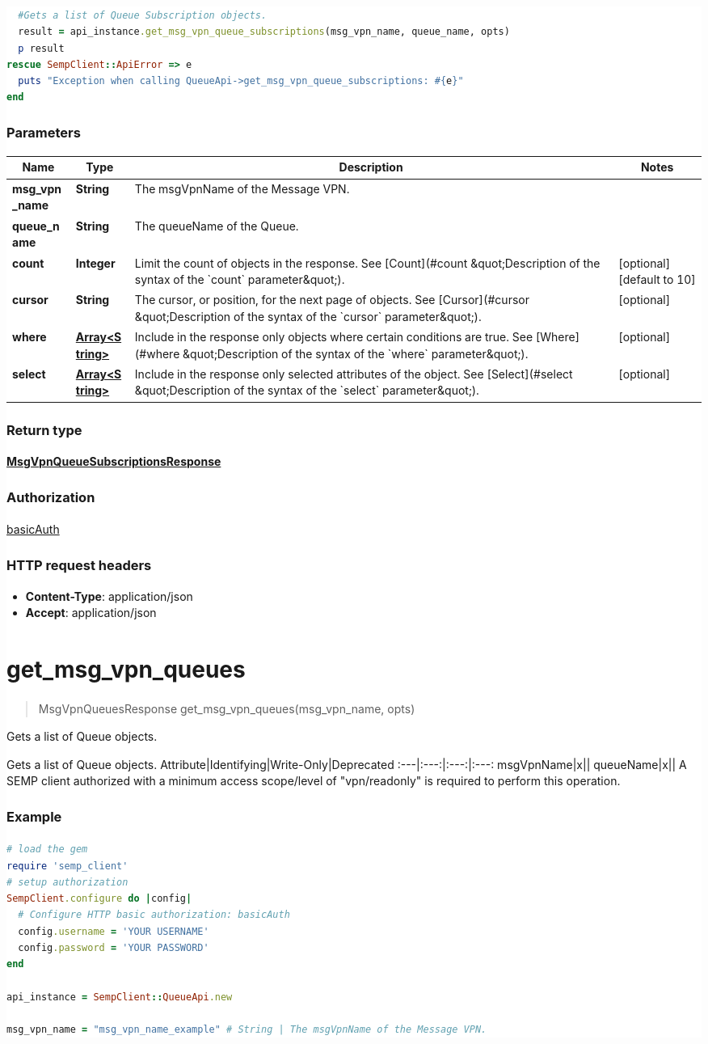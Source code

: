 ```ruby
  #Gets a list of Queue Subscription objects.
  result = api_instance.get_msg_vpn_queue_subscriptions(msg_vpn_name, queue_name, opts)
  p result
rescue SempClient::ApiError => e
  puts "Exception when calling QueueApi->get_msg_vpn_queue_subscriptions: #{e}"
end
```

### Parameters

Name | Type | Description  | Notes
------------- | ------------- | ------------- | -------------
 **msg_vpn_name** | **String**| The msgVpnName of the Message VPN. | 
 **queue_name** | **String**| The queueName of the Queue. | 
 **count** | **Integer**| Limit the count of objects in the response. See [Count](#count \&quot;Description of the syntax of the &#x60;count&#x60; parameter\&quot;). | [optional] [default to 10]
 **cursor** | **String**| The cursor, or position, for the next page of objects. See [Cursor](#cursor \&quot;Description of the syntax of the &#x60;cursor&#x60; parameter\&quot;). | [optional] 
 **where** | [**Array&lt;String&gt;**](String.md)| Include in the response only objects where certain conditions are true. See [Where](#where \&quot;Description of the syntax of the &#x60;where&#x60; parameter\&quot;). | [optional] 
 **select** | [**Array&lt;String&gt;**](String.md)| Include in the response only selected attributes of the object. See [Select](#select \&quot;Description of the syntax of the &#x60;select&#x60; parameter\&quot;). | [optional] 

### Return type

[**MsgVpnQueueSubscriptionsResponse**](MsgVpnQueueSubscriptionsResponse.md)

### Authorization

[basicAuth](../README.md#basicAuth)

### HTTP request headers

 - **Content-Type**: application/json
 - **Accept**: application/json



# **get_msg_vpn_queues**
> MsgVpnQueuesResponse get_msg_vpn_queues(msg_vpn_name, opts)

Gets a list of Queue objects.

Gets a list of Queue objects.   Attribute|Identifying|Write-Only|Deprecated :---|:---:|:---:|:---: msgVpnName|x|| queueName|x||    A SEMP client authorized with a minimum access scope/level of \"vpn/readonly\" is required to perform this operation.

### Example
```ruby
# load the gem
require 'semp_client'
# setup authorization
SempClient.configure do |config|
  # Configure HTTP basic authorization: basicAuth
  config.username = 'YOUR USERNAME'
  config.password = 'YOUR PASSWORD'
end

api_instance = SempClient::QueueApi.new

msg_vpn_name = "msg_vpn_name_example" # String | The msgVpnName of the Message VPN.

```